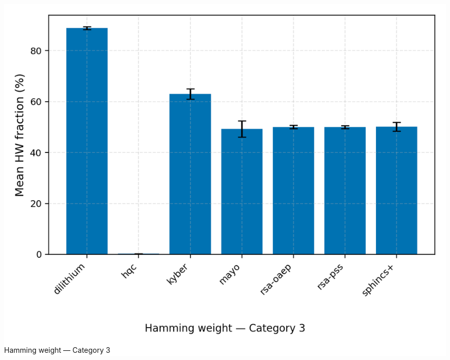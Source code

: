 ![20251007T091128Z/hamming_weight_cat-3.png](20251007T091128Z/hamming_weight_cat-3.png)

Hamming weight — Category 3
